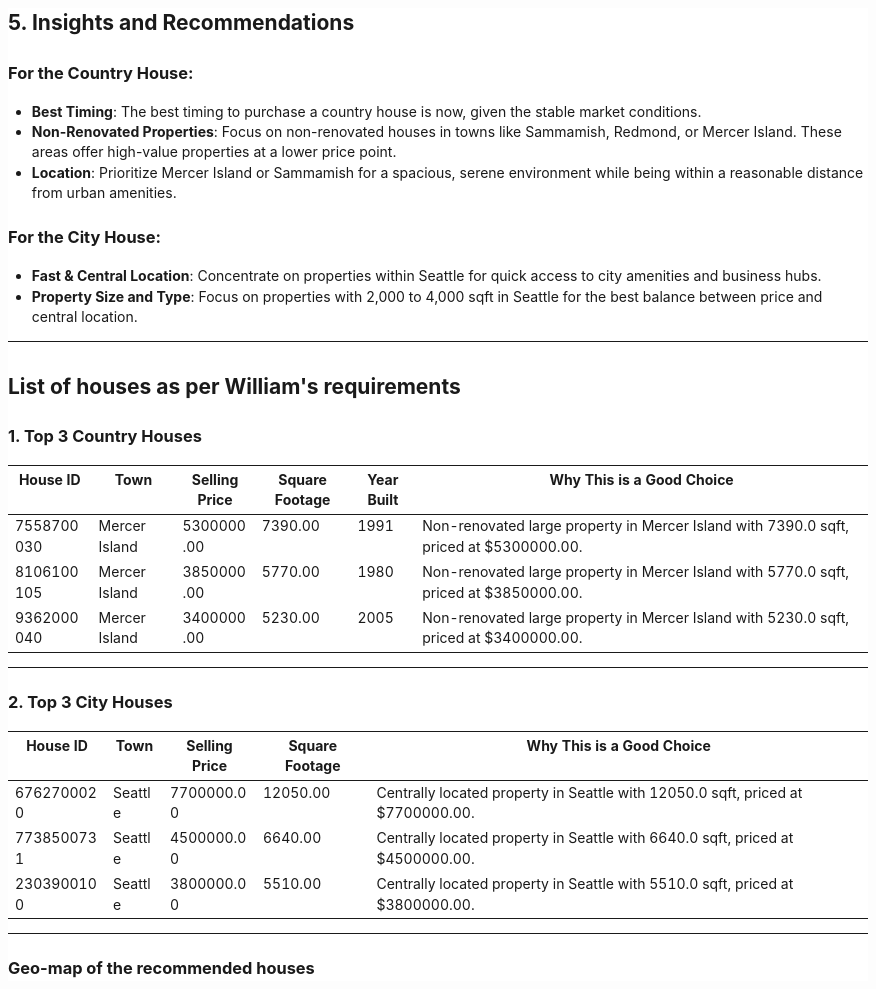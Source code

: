 
## 5. Insights and Recommendations
<style scoped>section { font-size: 22px; }</style>
### For the Country House:

- **Best Timing**: The best timing to purchase a country house is now, given the stable market conditions.
- **Non-Renovated Properties**: Focus on non-renovated houses in towns like Sammamish, Redmond, or Mercer Island. These areas offer high-value properties at a lower price point.
- **Location**: Prioritize Mercer Island or Sammamish for a spacious, serene environment while being within a reasonable distance from urban amenities.

### For the City House:

- **Fast & Central Location**: Concentrate on properties within Seattle for quick access to city amenities and business hubs.
- **Property Size and Type**: Focus on properties with 2,000 to 4,000 sqft in Seattle for the best balance between price and central location.
---
## List of houses as per William's requirements
<style scoped>section { font-size: 22px; }</style>
### 1. Top 3 Country Houses
| House ID    | Town          | Selling Price | Square Footage | Year Built | Why This is a Good Choice                                                                 |
|-------------|---------------|---------------|----------------|------------|------------------------------------------------------------------------------------------|
| 7558700030  | Mercer Island | 5300000.00    | 7390.00        | 1991       | Non-renovated large property in Mercer Island with 7390.0 sqft, priced at $5300000.00.   |
| 8106100105  | Mercer Island | 3850000.00    | 5770.00        | 1980       | Non-renovated large property in Mercer Island with 5770.0 sqft, priced at $3850000.00.   |
| 9362000040  | Mercer Island | 3400000.00    | 5230.00        | 2005       | Non-renovated large property in Mercer Island with 5230.0 sqft, priced at $3400000.00.   |

---

### 2. Top 3 City Houses
<style scoped>section { font-size: 22px; }</style>
| House ID    | Town   | Selling Price | Square Footage | Why This is a Good Choice                                                                 |
|-------------|--------|---------------|----------------|------------------------------------------------------------------------------------------|
| 6762700020  | Seattle| 7700000.00    | 12050.00       | Centrally located property in Seattle with 12050.0 sqft, priced at $7700000.00.          |
| 7738500731  | Seattle| 4500000.00    | 6640.00        | Centrally located property in Seattle with 6640.0 sqft, priced at $4500000.00.           |
| 2303900100  | Seattle| 3800000.00    | 5510.00        | Centrally located property in Seattle with 5510.0 sqft, priced at $3800000.00.           |

---

### Geo-map of the recommended houses